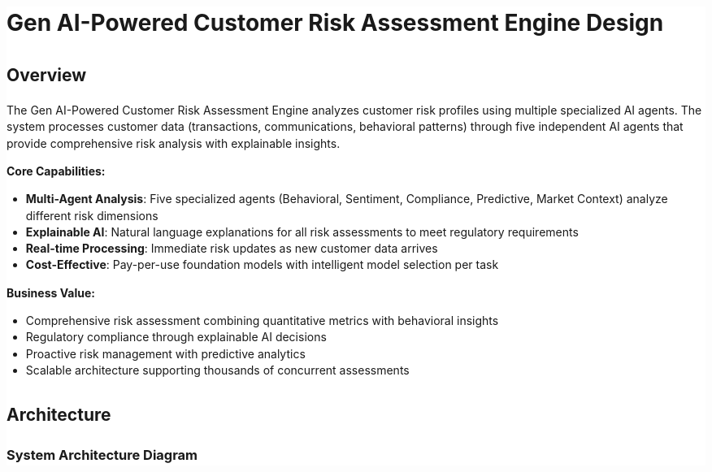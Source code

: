 # Gen AI-Powered Customer Risk Assessment Engine Design

## Overview

The Gen AI-Powered Customer Risk Assessment Engine analyzes customer risk profiles using multiple specialized AI agents. The system processes customer data (transactions, communications, behavioral patterns) through five independent AI agents that provide comprehensive risk analysis with explainable insights.

**Core Capabilities:**
- **Multi-Agent Analysis**: Five specialized agents (Behavioral, Sentiment, Compliance, Predictive, Market Context) analyze different risk dimensions
- **Explainable AI**: Natural language explanations for all risk assessments to meet regulatory requirements
- **Real-time Processing**: Immediate risk updates as new customer data arrives
- **Cost-Effective**: Pay-per-use foundation models with intelligent model selection per task

**Business Value:**
- Comprehensive risk assessment combining quantitative metrics with behavioral insights
- Regulatory compliance through explainable AI decisions
- Proactive risk management with predictive analytics
- Scalable architecture supporting thousands of concurrent assessments

## Architecture

### System Architecture Diagram
